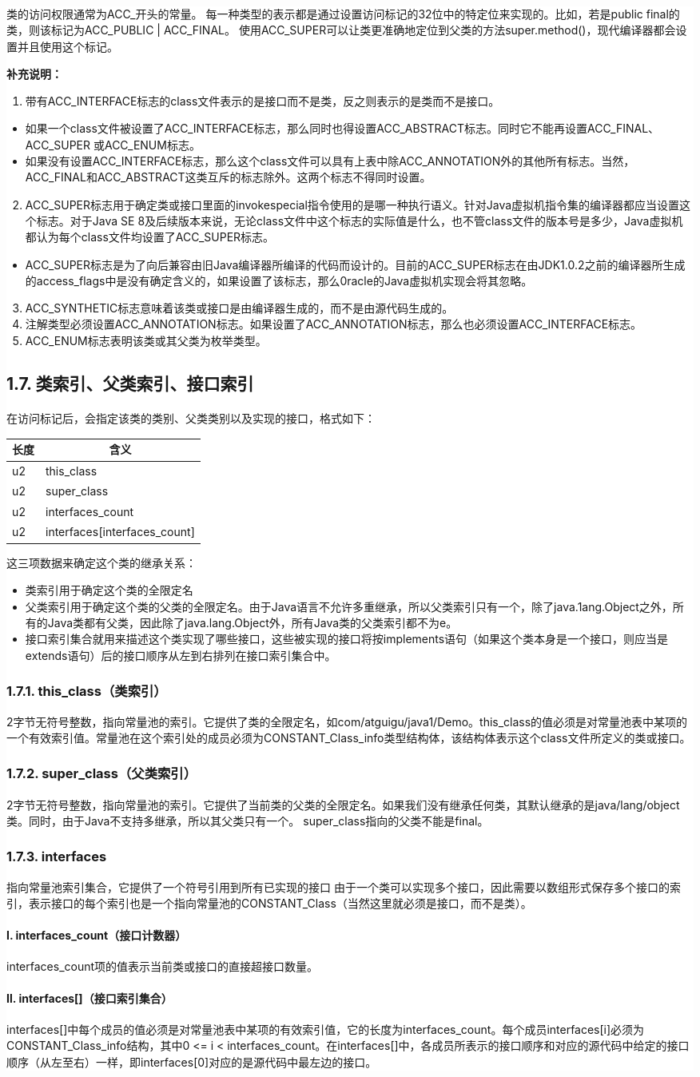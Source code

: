 
类的访问权限通常为ACC_开头的常量。
每一种类型的表示都是通过设置访问标记的32位中的特定位来实现的。比如，若是public final的类，则该标记为ACC_PUBLIC | ACC_FINAL。
使用ACC_SUPER可以让类更准确地定位到父类的方法super.method()，现代编译器都会设置并且使用这个标记。

**补充说明：**

1.  带有ACC_INTERFACE标志的class文件表示的是接口而不是类，反之则表示的是类而不是接口。 
   - 如果一个class文件被设置了ACC_INTERFACE标志，那么同时也得设置ACC_ABSTRACT标志。同时它不能再设置ACC_FINAL、ACC_SUPER 或ACC_ENUM标志。
   - 如果没有设置ACC_INTERFACE标志，那么这个class文件可以具有上表中除ACC_ANNOTATION外的其他所有标志。当然，ACC_FINAL和ACC_ABSTRACT这类互斥的标志除外。这两个标志不得同时设置。
2.  ACC_SUPER标志用于确定类或接口里面的invokespecial指令使用的是哪一种执行语义。针对Java虚拟机指令集的编译器都应当设置这个标志。对于Java SE 8及后续版本来说，无论class文件中这个标志的实际值是什么，也不管class文件的版本号是多少，Java虚拟机都认为每个class文件均设置了ACC_SUPER标志。 
   - ACC_SUPER标志是为了向后兼容由旧Java编译器所编译的代码而设计的。目前的ACC_SUPER标志在由JDK1.0.2之前的编译器所生成的access_flags中是没有确定含义的，如果设置了该标志，那么0racle的Java虚拟机实现会将其忽略。
3.  ACC_SYNTHETIC标志意味着该类或接口是由编译器生成的，而不是由源代码生成的。 
4.  注解类型必须设置ACC_ANNOTATION标志。如果设置了ACC_ANNOTATION标志，那么也必须设置ACC_INTERFACE标志。 
5.  ACC_ENUM标志表明该类或其父类为枚举类型。 

## 1.7. 类索引、父类索引、接口索引
在访问标记后，会指定该类的类别、父类类别以及实现的接口，格式如下：

| 长度 | 含义                         |
| ---- | ---------------------------- |
| u2   | this_class                   |
| u2   | super_class                  |
| u2   | interfaces_count             |
| u2   | interfaces[interfaces_count] |


这三项数据来确定这个类的继承关系：

- 类索引用于确定这个类的全限定名
- 父类索引用于确定这个类的父类的全限定名。由于Java语言不允许多重继承，所以父类索引只有一个，除了java.1ang.Object之外，所有的Java类都有父类，因此除了java.lang.Object外，所有Java类的父类索引都不为e。
- 接口索引集合就用来描述这个类实现了哪些接口，这些被实现的接口将按implements语句（如果这个类本身是一个接口，则应当是extends语句）后的接口顺序从左到右排列在接口索引集合中。
### 1.7.1. this_class（类索引）
2字节无符号整数，指向常量池的索引。它提供了类的全限定名，如com/atguigu/java1/Demo。this_class的值必须是对常量池表中某项的一个有效索引值。常量池在这个索引处的成员必须为CONSTANT_Class_info类型结构体，该结构体表示这个class文件所定义的类或接口。
### 1.7.2. super_class（父类索引）
2字节无符号整数，指向常量池的索引。它提供了当前类的父类的全限定名。如果我们没有继承任何类，其默认继承的是java/lang/object类。同时，由于Java不支持多继承，所以其父类只有一个。
super_class指向的父类不能是final。
### 1.7.3. interfaces
指向常量池索引集合，它提供了一个符号引用到所有已实现的接口
由于一个类可以实现多个接口，因此需要以数组形式保存多个接口的索引，表示接口的每个索引也是一个指向常量池的CONSTANT_Class（当然这里就必须是接口，而不是类）。
#### Ⅰ. interfaces_count（接口计数器）
interfaces_count项的值表示当前类或接口的直接超接口数量。
#### Ⅱ. interfaces[]（接口索引集合）
interfaces[]中每个成员的值必须是对常量池表中某项的有效索引值，它的长度为interfaces_count。每个成员interfaces[i]必须为CONSTANT_Class_info结构，其中0 <= i < interfaces_count。在interfaces[]中，各成员所表示的接口顺序和对应的源代码中给定的接口顺序（从左至右）一样，即interfaces[0]对应的是源代码中最左边的接口。

